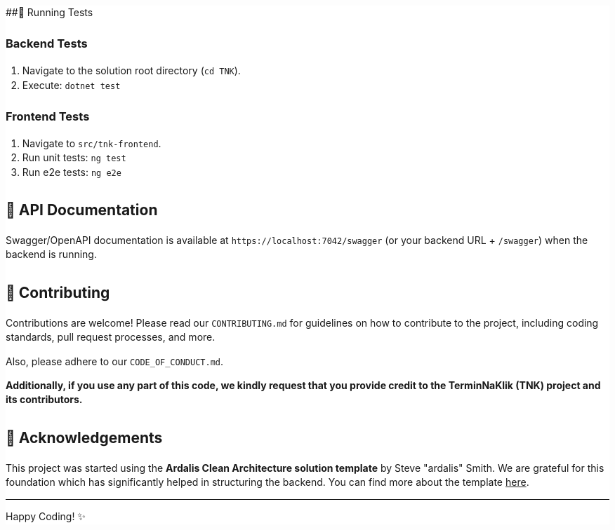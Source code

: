 ##🧪 Running Tests

### Backend Tests
1.  Navigate to the solution root directory (`cd TNK`).
2.  Execute: `dotnet test`

### Frontend Tests
1.  Navigate to `src/tnk-frontend`.
2.  Run unit tests: `ng test`
3.  Run e2e tests: `ng e2e`

## 📄 API Documentation

Swagger/OpenAPI documentation is available at `https://localhost:7042/swagger` (or your backend URL + `/swagger`) when the backend is running.

## 🤝 Contributing

Contributions are welcome! Please read our `CONTRIBUTING.md` for guidelines on how to contribute to the project, including coding standards, pull request processes, and more.

Also, please adhere to our `CODE_OF_CONDUCT.md`.

**Additionally, if you use any part of this code, we kindly request that you provide credit to the TerminNaKlik (TNK) project and its contributors.**

## 🙏 Acknowledgements

This project was started using the **Ardalis Clean Architecture solution template** by Steve "ardalis" Smith. We are grateful for this foundation which has significantly helped in structuring the backend. You can find more about the template [here](https://github.com/ardalis/CleanArchitecture).

---

Happy Coding! ✨